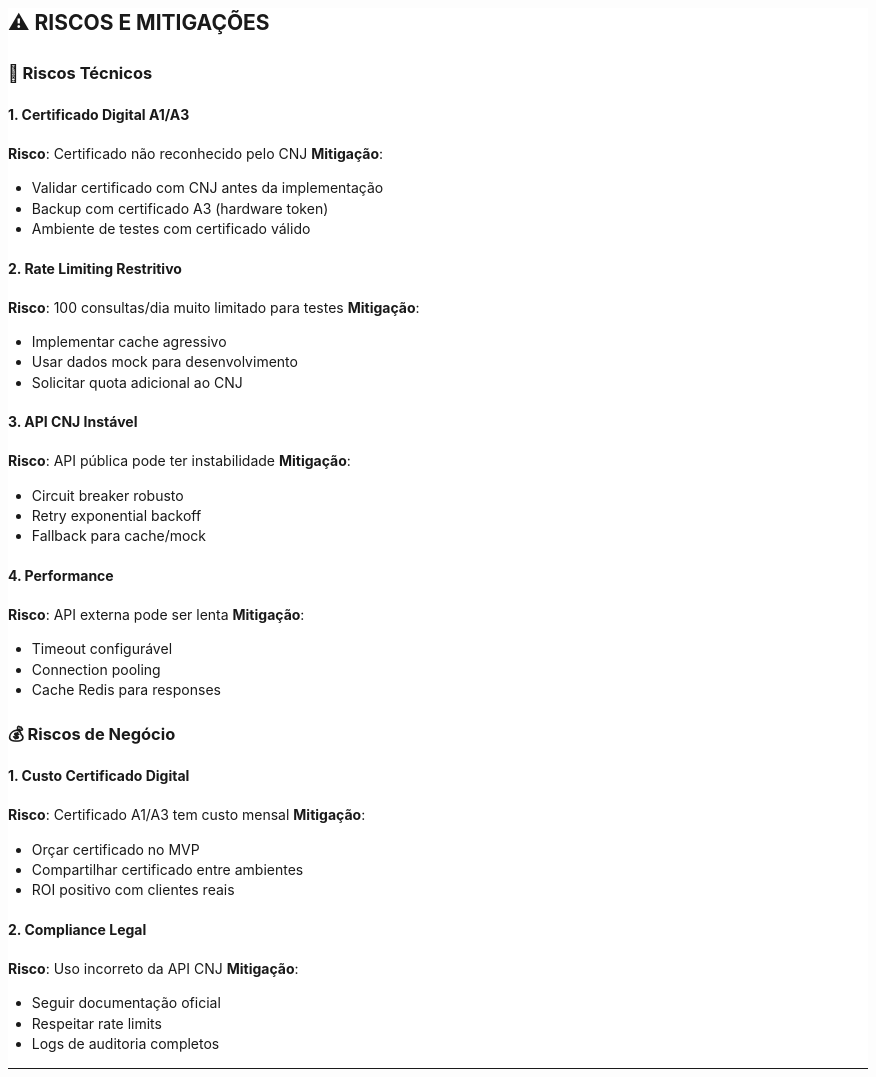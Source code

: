 
## ⚠️ RISCOS E MITIGAÇÕES

### 🚨 Riscos Técnicos

#### 1. Certificado Digital A1/A3
**Risco**: Certificado não reconhecido pelo CNJ
**Mitigação**: 
- Validar certificado com CNJ antes da implementação
- Backup com certificado A3 (hardware token)
- Ambiente de testes com certificado válido

#### 2. Rate Limiting Restritivo
**Risco**: 100 consultas/dia muito limitado para testes
**Mitigação**:
- Implementar cache agressivo
- Usar dados mock para desenvolvimento
- Solicitar quota adicional ao CNJ

#### 3. API CNJ Instável
**Risco**: API pública pode ter instabilidade
**Mitigação**:
- Circuit breaker robusto
- Retry exponential backoff
- Fallback para cache/mock

#### 4. Performance
**Risco**: API externa pode ser lenta
**Mitigação**:
- Timeout configurável
- Connection pooling
- Cache Redis para responses

### 💰 Riscos de Negócio

#### 1. Custo Certificado Digital
**Risco**: Certificado A1/A3 tem custo mensal
**Mitigação**:
- Orçar certificado no MVP
- Compartilhar certificado entre ambientes
- ROI positivo com clientes reais

#### 2. Compliance Legal
**Risco**: Uso incorreto da API CNJ
**Mitigação**:
- Seguir documentação oficial
- Respeitar rate limits
- Logs de auditoria completos

---
